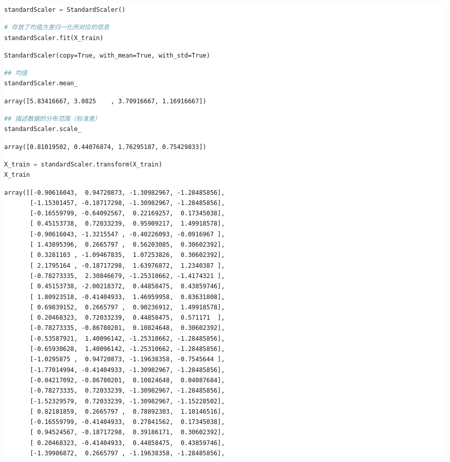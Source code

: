 
```python
standardScaler = StandardScaler()
```


```python
# 存放了均值方差归一化所对应的信息
standardScaler.fit(X_train)
```




    StandardScaler(copy=True, with_mean=True, with_std=True)




```python
## 均值
standardScaler.mean_
```




    array([5.83416667, 3.0825    , 3.70916667, 1.16916667])




```python
## 描述数据的分布范围（标准差）
standardScaler.scale_
```




    array([0.81019502, 0.44076874, 1.76295187, 0.75429833])




```python
X_train = standardScaler.transform(X_train)
X_train
```




    array([[-0.90616043,  0.94720873, -1.30982967, -1.28485856],
           [-1.15301457, -0.18717298, -1.30982967, -1.28485856],
           [-0.16559799, -0.64092567,  0.22169257,  0.17345038],
           [ 0.45153738,  0.72033239,  0.95909217,  1.49918578],
           [-0.90616043, -1.3215547 , -0.40226093, -0.0916967 ],
           [ 1.43895396,  0.2665797 ,  0.56203085,  0.30602392],
           [ 0.3281103 , -1.09467835,  1.07253826,  0.30602392],
           [ 2.1795164 , -0.18717298,  1.63976872,  1.2340387 ],
           [-0.78273335,  2.30846679, -1.25310662, -1.4174321 ],
           [ 0.45153738, -2.00218372,  0.44858475,  0.43859746],
           [ 1.80923518, -0.41404933,  1.46959958,  0.83631808],
           [ 0.69839152,  0.2665797 ,  0.90236912,  1.49918578],
           [ 0.20468323,  0.72033239,  0.44858475,  0.571171  ],
           [-0.78273335, -0.86780201,  0.10824648,  0.30602392],
           [-0.53587921,  1.40096142, -1.25310662, -1.28485856],
           [-0.65930628,  1.40096142, -1.25310662, -1.28485856],
           [-1.0295875 ,  0.94720873, -1.19638358, -0.7545644 ],
           [-1.77014994, -0.41404933, -1.30982967, -1.28485856],
           [-0.04217092, -0.86780201,  0.10824648,  0.04087684],
           [-0.78273335,  0.72033239, -1.30982967, -1.28485856],
           [-1.52329579,  0.72033239, -1.30982967, -1.15228502],
           [ 0.82181859,  0.2665797 ,  0.78892303,  1.10146516],
           [-0.16559799, -0.41404933,  0.27841562,  0.17345038],
           [ 0.94524567, -0.18717298,  0.39186171,  0.30602392],
           [ 0.20468323, -0.41404933,  0.44858475,  0.43859746],
           [-1.39986872,  0.2665797 , -1.19638358, -1.28485856],